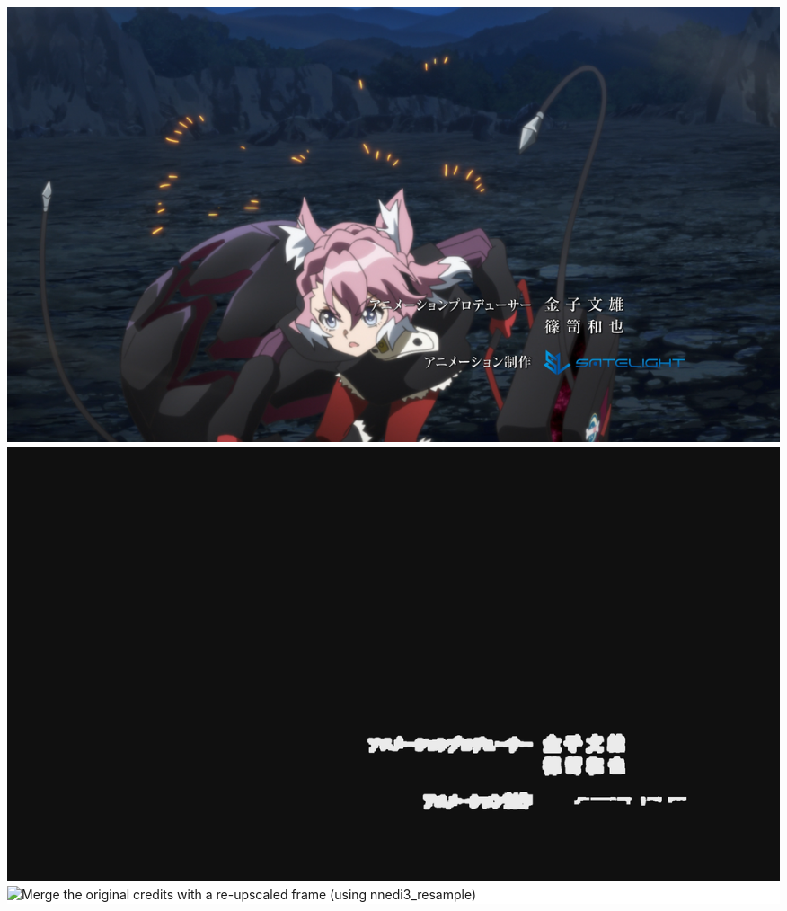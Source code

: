 ![](images/descale/descaled_symphoxv_credits_frame_non-masked.png)
![A mask to catch the credits in Symphogear XV's OP](images/descale/descaled_symphoxv_credits_mask.png)
![Merge the original credits with a re-upscaled frame (using nnedi3_resample)](images/descale/descaled_symphoxv_credits_frame_masked.png)

